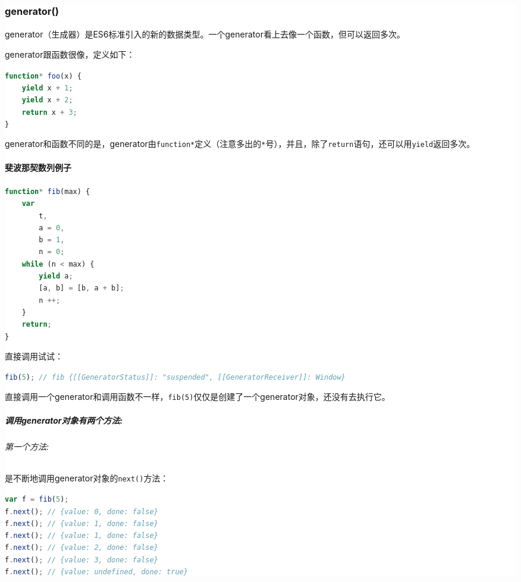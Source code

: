 ### generator()

generator（生成器）是ES6标准引入的新的数据类型。一个generator看上去像一个函数，但可以返回多次。

generator跟函数很像，定义如下：

```javascript
function* foo(x) {
    yield x + 1;
    yield x + 2;
    return x + 3;
}
```

generator和函数不同的是，generator由`function*`定义（注意多出的`*`号），并且，除了`return`语句，还可以用`yield`返回多次。

#### 斐波那契数列例子

```javascript
function* fib(max) {
    var
        t,
        a = 0,
        b = 1,
        n = 0;
    while (n < max) {
        yield a;
        [a, b] = [b, a + b];
        n ++;
    }
    return;
}
```

直接调用试试：

```javascript
fib(5); // fib {[[GeneratorStatus]]: "suspended", [[GeneratorReceiver]]: Window}
```

直接调用一个generator和调用函数不一样，`fib(5)`仅仅是创建了一个generator对象，还没有去执行它。

##### 调用generator对象有两个方法:

###### 第一个方法:

是不断地调用generator对象的`next()`方法：

```javascript
var f = fib(5);
f.next(); // {value: 0, done: false}
f.next(); // {value: 1, done: false}
f.next(); // {value: 1, done: false}
f.next(); // {value: 2, done: false}
f.next(); // {value: 3, done: false}
f.next(); // {value: undefined, done: true}
```
